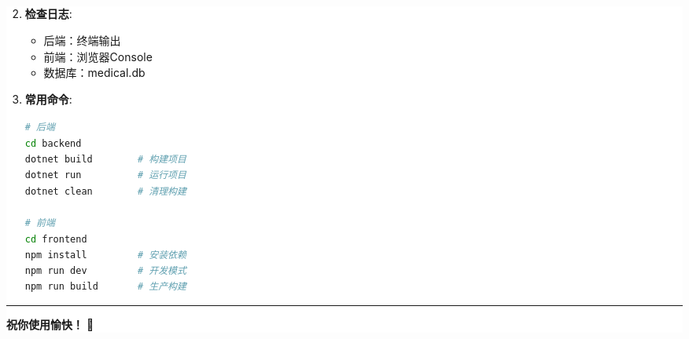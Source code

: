 2. **检查日志**:
   - 后端：终端输出
   - 前端：浏览器Console
   - 数据库：medical.db

3. **常用命令**:
   ```bash
   # 后端
   cd backend
   dotnet build        # 构建项目
   dotnet run          # 运行项目
   dotnet clean        # 清理构建

   # 前端
   cd frontend
   npm install         # 安装依赖
   npm run dev         # 开发模式
   npm run build       # 生产构建
   ```

---

**祝你使用愉快！** 🎉
